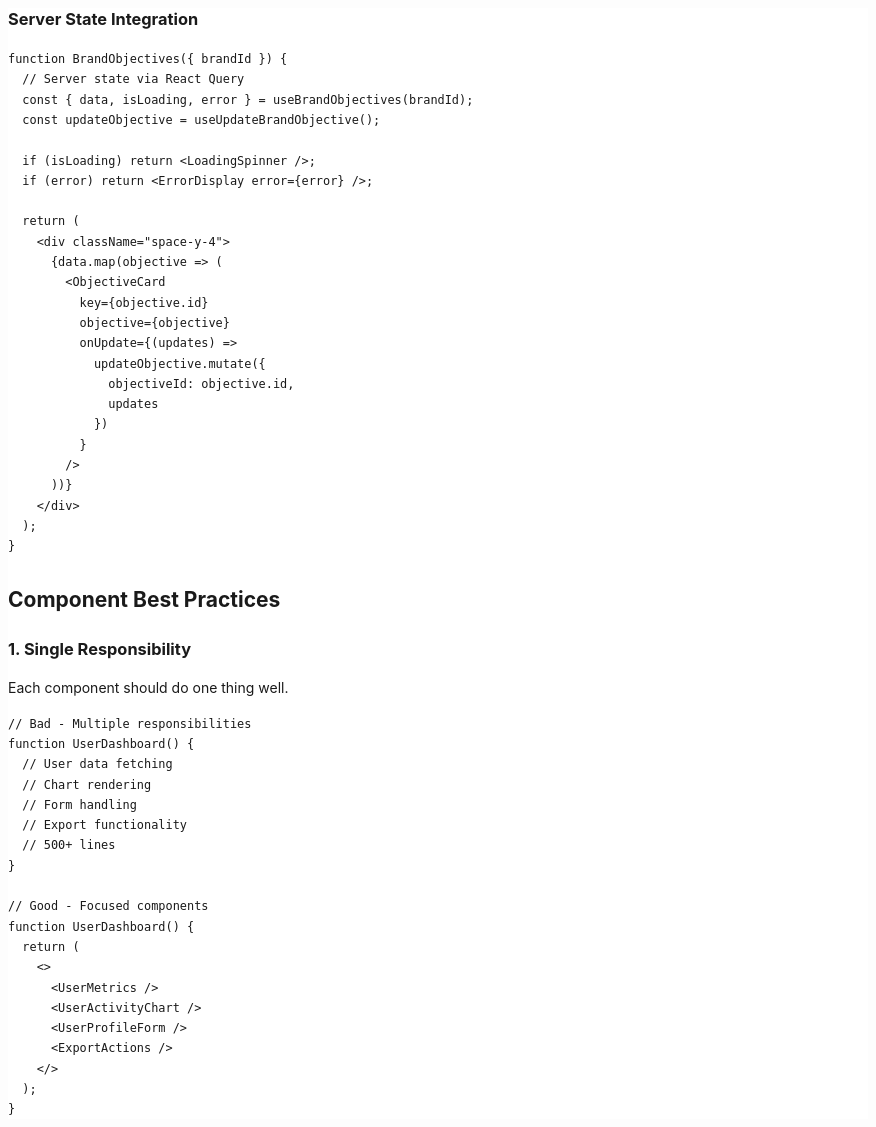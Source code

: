 ### Server State Integration
```tsx
function BrandObjectives({ brandId }) {
  // Server state via React Query
  const { data, isLoading, error } = useBrandObjectives(brandId);
  const updateObjective = useUpdateBrandObjective();
  
  if (isLoading) return <LoadingSpinner />;
  if (error) return <ErrorDisplay error={error} />;
  
  return (
    <div className="space-y-4">
      {data.map(objective => (
        <ObjectiveCard
          key={objective.id}
          objective={objective}
          onUpdate={(updates) => 
            updateObjective.mutate({ 
              objectiveId: objective.id, 
              updates 
            })
          }
        />
      ))}
    </div>
  );
}
```

## Component Best Practices

### 1. Single Responsibility
Each component should do one thing well.

```tsx
// Bad - Multiple responsibilities
function UserDashboard() {
  // User data fetching
  // Chart rendering
  // Form handling
  // Export functionality
  // 500+ lines
}

// Good - Focused components
function UserDashboard() {
  return (
    <>
      <UserMetrics />
      <UserActivityChart />
      <UserProfileForm />
      <ExportActions />
    </>
  );
}
```
